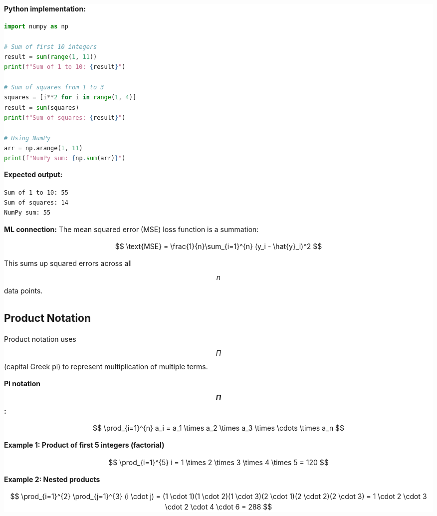**Python implementation:**

```python
import numpy as np

# Sum of first 10 integers
result = sum(range(1, 11))
print(f"Sum of 1 to 10: {result}")

# Sum of squares from 1 to 3
squares = [i**2 for i in range(1, 4)]
result = sum(squares)
print(f"Sum of squares: {result}")

# Using NumPy
arr = np.arange(1, 11)
print(f"NumPy sum: {np.sum(arr)}")
```

**Expected output:**

```
Sum of 1 to 10: 55
Sum of squares: 14
NumPy sum: 55
```

**ML connection:** The mean squared error (MSE) loss function is a summation:

$$
\text{MSE} = \frac{1}{n}\sum_{i=1}^{n} (y_i - \hat{y}_i)^2
$$

This sums up squared errors across all $$n$$ data points.

## Product Notation

Product notation uses $$\Pi$$ (capital Greek pi) to represent multiplication of multiple terms.

**Pi notation $$\Pi$$:**

$$
\prod_{i=1}^{n} a_i = a_1 \times a_2 \times a_3 \times \cdots \times a_n
$$

**Example 1: Product of first 5 integers (factorial)**

$$
\prod_{i=1}^{5} i = 1 \times 2 \times 3 \times 4 \times 5 = 120
$$

**Example 2: Nested products**

$$
\prod_{i=1}^{2} \prod_{j=1}^{3} (i \cdot j) = (1 \cdot 1)(1 \cdot 2)(1 \cdot 3)(2 \cdot 1)(2 \cdot 2)(2 \cdot 3) = 1 \cdot 2 \cdot 3 \cdot 2 \cdot 4 \cdot 6 = 288
$$
